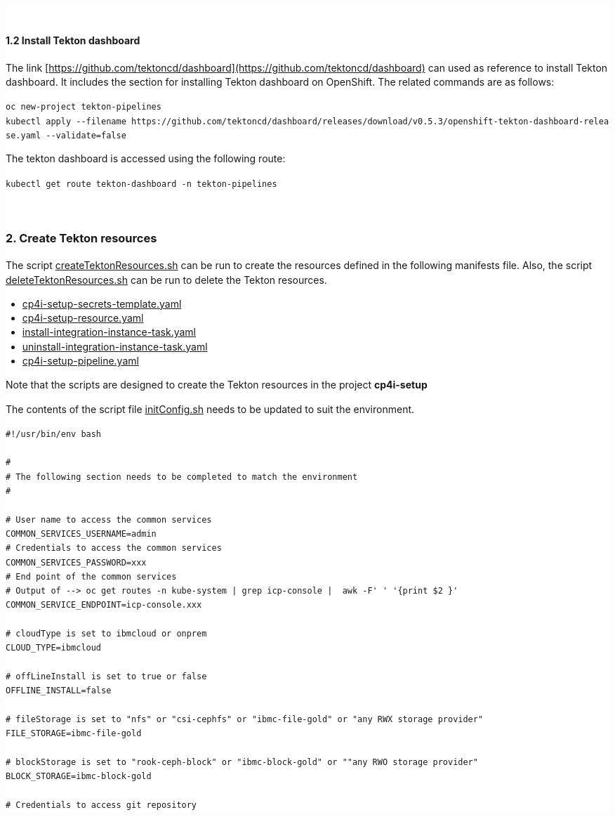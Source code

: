 <p>&nbsp;</p>
 
#### 1.2 Install Tekton dashboard

The link [https://github.com/tektoncd/dashboard](https://github.com/tektoncd/dashboard) can used as reference to install Tekton dashboard. It includes the section for installing Tekton dashboard on OpenShift. The related commands are as follows:

```
oc new-project tekton-pipelines
kubectl apply --filename https://github.com/tektoncd/dashboard/releases/download/v0.5.3/openshift-tekton-dashboard-release.yaml --validate=false
```

The tekton dashboard is accessed using the following route: 

```
kubectl get route tekton-dashboard -n tekton-pipelines
```

<p>&nbsp;</p>
 

### 2. Create Tekton resources

The script [createTektonResources.sh](./createTektonResources.sh) can be run to create the resources defined in the following manifests file. Also, the script [deleteTektonResources.sh](./deleteTektonResources.sh) can be run to delete the Tekton resources.

* [cp4i-setup-secrets-template.yaml](./manifests/cp4i-setup-secrets-template.yaml)
* [cp4i-setup-resource.yaml](./manifests/cp4i-setup-resource.yaml)
* [install-integration-instance-task.yaml](./manifests/install-integration-instance-task.yaml)
* [uninstall-integration-instance-task.yaml](./manifests/uninstall-integration-instance-task.yaml)
* [cp4i-setup-pipeline.yaml](./manifests/cp4i-setup-pipeline.yaml)

Note that the scripts are designed to create the Tekton resources in the project **cp4i-setup**

The contents of the script file [initConfig.sh](./initConfig.sh) needs to be updated to suit the environment.

```
#!/usr/bin/env bash

#
# The following section needs to be completed to match the environment 
#

# User name to access the common services 
COMMON_SERVICES_USERNAME=admin
# Credentials to access the common services 
COMMON_SERVICES_PASSWORD=xxx
# End point of the common services 
# Output of --> oc get routes -n kube-system | grep icp-console |  awk -F' ' '{print $2 }'
COMMON_SERVICE_ENDPOINT=icp-console.xxx

# cloudType is set to ibmcloud or onprem
CLOUD_TYPE=ibmcloud

# offLineInstall is set to true or false
OFFLINE_INSTALL=false

# fileStorage is set to "nfs" or "csi-cephfs" or "ibmc-file-gold" or "any RWX storage provider"
FILE_STORAGE=ibmc-file-gold

# blockStorage is set to "rook-ceph-block" or "ibmc-block-gold" or ""any RWO storage provider"
BLOCK_STORAGE=ibmc-block-gold

# Credentials to access git repository
```